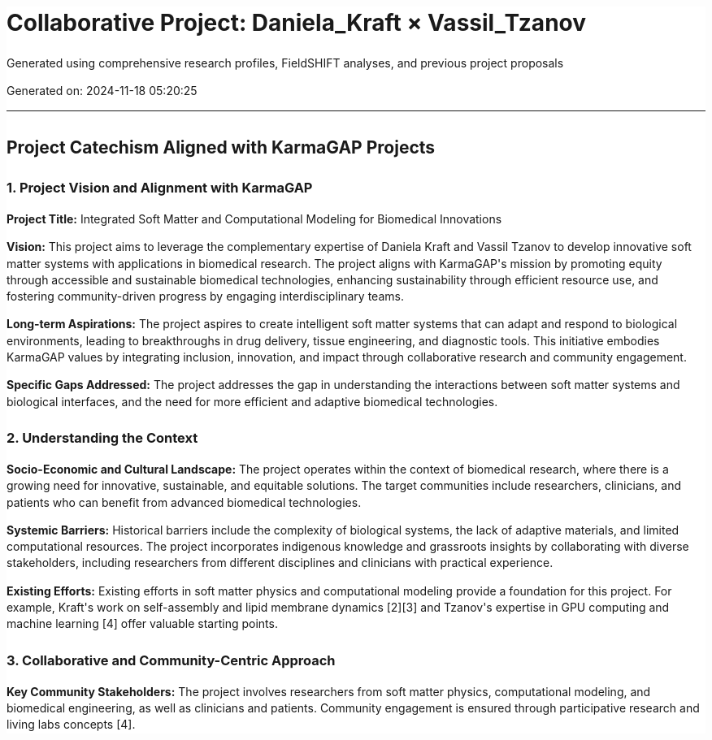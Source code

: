 # Collaborative Project: Daniela_Kraft × Vassil_Tzanov

Generated using comprehensive research profiles, FieldSHIFT analyses, and previous project proposals

Generated on: 2024-11-18 05:20:25

---

## Project Catechism Aligned with KarmaGAP Projects

### 1. Project Vision and Alignment with KarmaGAP

**Project Title:** Integrated Soft Matter and Computational Modeling for Biomedical Innovations

**Vision:**
This project aims to leverage the complementary expertise of Daniela Kraft and Vassil Tzanov to develop innovative soft matter systems with applications in biomedical research. The project aligns with KarmaGAP's mission by promoting equity through accessible and sustainable biomedical technologies, enhancing sustainability through efficient resource use, and fostering community-driven progress by engaging interdisciplinary teams.

**Long-term Aspirations:**
The project aspires to create intelligent soft matter systems that can adapt and respond to biological environments, leading to breakthroughs in drug delivery, tissue engineering, and diagnostic tools. This initiative embodies KarmaGAP values by integrating inclusion, innovation, and impact through collaborative research and community engagement.

**Specific Gaps Addressed:**
The project addresses the gap in understanding the interactions between soft matter systems and biological interfaces, and the need for more efficient and adaptive biomedical technologies.

### 2. Understanding the Context

**Socio-Economic and Cultural Landscape:**
The project operates within the context of biomedical research, where there is a growing need for innovative, sustainable, and equitable solutions. The target communities include researchers, clinicians, and patients who can benefit from advanced biomedical technologies.

**Systemic Barriers:**
Historical barriers include the complexity of biological systems, the lack of adaptive materials, and limited computational resources. The project incorporates indigenous knowledge and grassroots insights by collaborating with diverse stakeholders, including researchers from different disciplines and clinicians with practical experience.

**Existing Efforts:**
Existing efforts in soft matter physics and computational modeling provide a foundation for this project. For example, Kraft's work on self-assembly and lipid membrane dynamics [2][3] and Tzanov's expertise in GPU computing and machine learning [4] offer valuable starting points.

### 3. Collaborative and Community-Centric Approach

**Key Community Stakeholders:**
The project involves researchers from soft matter physics, computational modeling, and biomedical engineering, as well as clinicians and patients. Community engagement is ensured through participative research and living labs concepts [4].
